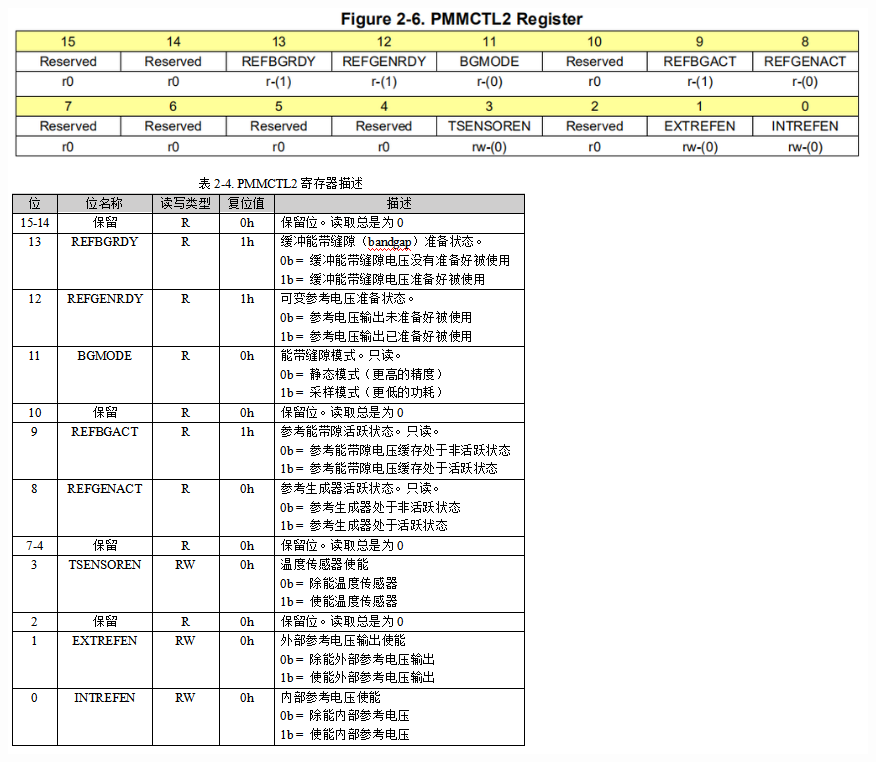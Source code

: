 ![0](https://raw.githubusercontent.com/flyingBridzz/flyingBridzz.github.io/master/_posts/image/MSP430单片机PMM部分的中文说明/9.png)      
![0](https://raw.githubusercontent.com/flyingBridzz/flyingBridzz.github.io/master/_posts/image/MSP430单片机PMM部分的中文说明/10.png)  
